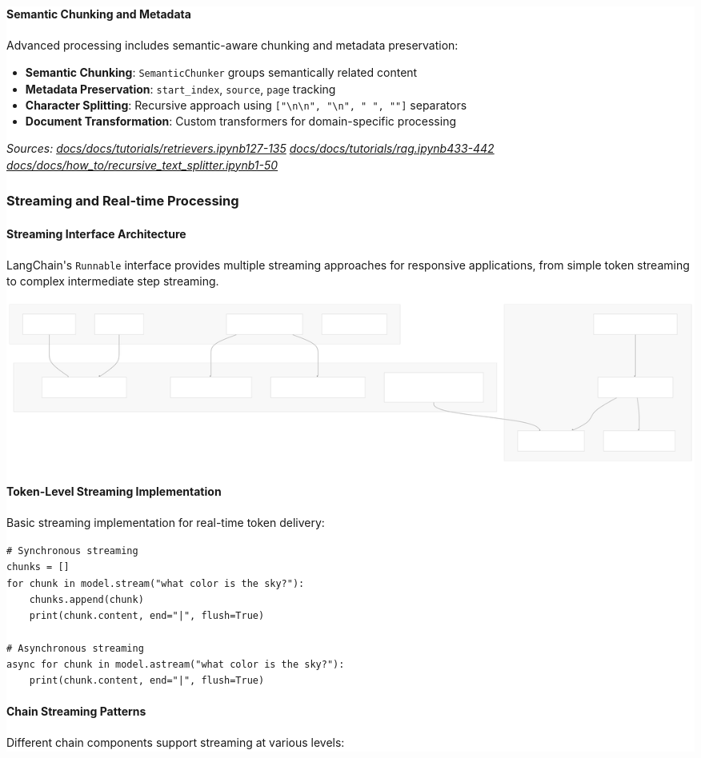 #### Semantic Chunking and Metadata

Advanced processing includes semantic-aware chunking and metadata preservation:

* **Semantic Chunking**: `SemanticChunker` groups semantically related content
* **Metadata Preservation**: `start_index`, `source`, `page` tracking
* **Character Splitting**: Recursive approach using `["\n\n", "\n", " ", ""]` separators
* **Document Transformation**: Custom transformers for domain-specific processing

*Sources: [docs/docs/tutorials/retrievers.ipynb127-135](https://github.com/langchain-ai/langchain/blob/54ea6205/docs/docs/tutorials/retrievers.ipynb#L127-L135) [docs/docs/tutorials/rag.ipynb433-442](https://github.com/langchain-ai/langchain/blob/54ea6205/docs/docs/tutorials/rag.ipynb#L433-L442) [docs/docs/how\_to/recursive\_text\_splitter.ipynb1-50](https://github.com/langchain-ai/langchain/blob/54ea6205/docs/docs/how_to/recursive_text_splitter.ipynb#L1-L50)*

### Streaming and Real-time Processing

#### Streaming Interface Architecture

LangChain's `Runnable` interface provides multiple streaming approaches for responsive applications, from simple token streaming to complex intermediate step streaming.

![Mermaid Diagram](images/13__diagram_6.svg)

#### Token-Level Streaming Implementation

Basic streaming implementation for real-time token delivery:

```
# Synchronous streaming
chunks = []
for chunk in model.stream("what color is the sky?"):
    chunks.append(chunk)
    print(chunk.content, end="|", flush=True)

# Asynchronous streaming
async for chunk in model.astream("what color is the sky?"):
    print(chunk.content, end="|", flush=True)
```

#### Chain Streaming Patterns

Different chain components support streaming at various levels:
